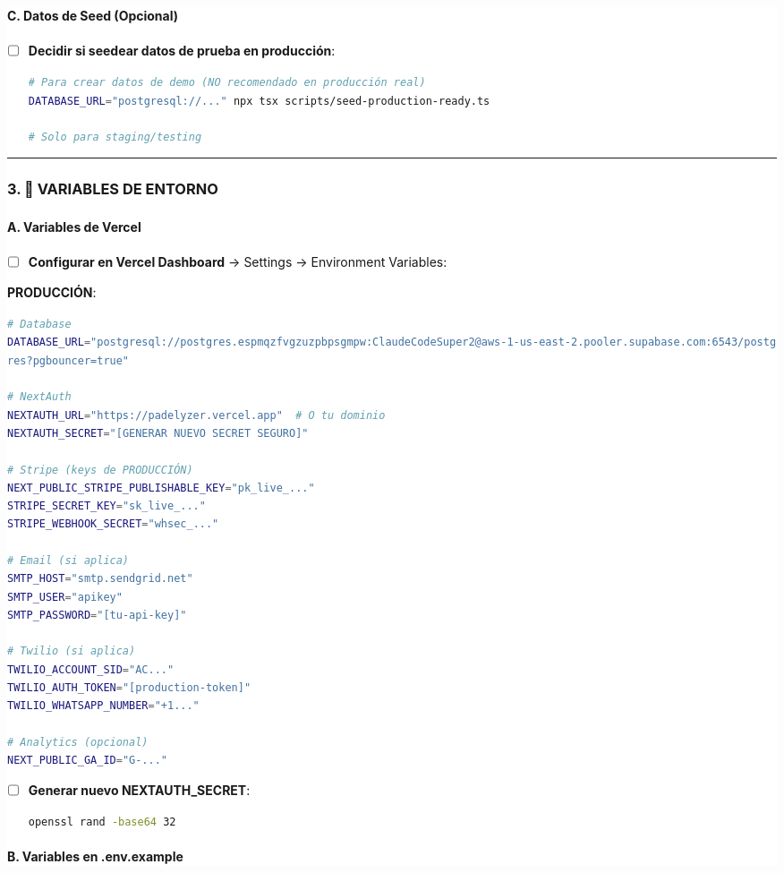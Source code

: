 #### **C. Datos de Seed (Opcional)**

- [ ] **Decidir si seedear datos de prueba en producción**:
  ```bash
  # Para crear datos de demo (NO recomendado en producción real)
  DATABASE_URL="postgresql://..." npx tsx scripts/seed-production-ready.ts

  # Solo para staging/testing
  ```

---

### 3. 🔐 VARIABLES DE ENTORNO

#### **A. Variables de Vercel**

- [ ] **Configurar en Vercel Dashboard** → Settings → Environment Variables:

**PRODUCCIÓN**:
```bash
# Database
DATABASE_URL="postgresql://postgres.espmqzfvgzuzpbpsgmpw:ClaudeCodeSuper2@aws-1-us-east-2.pooler.supabase.com:6543/postgres?pgbouncer=true"

# NextAuth
NEXTAUTH_URL="https://padelyzer.vercel.app"  # O tu dominio
NEXTAUTH_SECRET="[GENERAR NUEVO SECRET SEGURO]"

# Stripe (keys de PRODUCCIÓN)
NEXT_PUBLIC_STRIPE_PUBLISHABLE_KEY="pk_live_..."
STRIPE_SECRET_KEY="sk_live_..."
STRIPE_WEBHOOK_SECRET="whsec_..."

# Email (si aplica)
SMTP_HOST="smtp.sendgrid.net"
SMTP_USER="apikey"
SMTP_PASSWORD="[tu-api-key]"

# Twilio (si aplica)
TWILIO_ACCOUNT_SID="AC..."
TWILIO_AUTH_TOKEN="[production-token]"
TWILIO_WHATSAPP_NUMBER="+1..."

# Analytics (opcional)
NEXT_PUBLIC_GA_ID="G-..."
```

- [ ] **Generar nuevo NEXTAUTH_SECRET**:
  ```bash
  openssl rand -base64 32
  ```

#### **B. Variables en .env.example**
